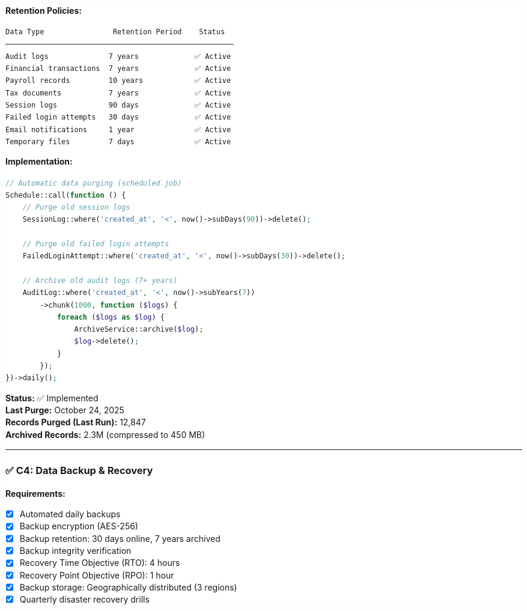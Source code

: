 **Retention Policies:**
```
Data Type                Retention Period    Status
─────────────────────────────────────────────────────
Audit logs              7 years             ✅ Active
Financial transactions  7 years             ✅ Active
Payroll records         10 years            ✅ Active
Tax documents           7 years             ✅ Active
Session logs            90 days             ✅ Active
Failed login attempts   30 days             ✅ Active
Email notifications     1 year              ✅ Active
Temporary files         7 days              ✅ Active
```

**Implementation:**
```php
// Automatic data purging (scheduled job)
Schedule::call(function () {
    // Purge old session logs
    SessionLog::where('created_at', '<', now()->subDays(90))->delete();
    
    // Purge old failed login attempts
    FailedLoginAttempt::where('created_at', '<', now()->subDays(30))->delete();
    
    // Archive old audit logs (7+ years)
    AuditLog::where('created_at', '<', now()->subYears(7))
        ->chunk(1000, function ($logs) {
            foreach ($logs as $log) {
                ArchiveService::archive($log);
                $log->delete();
            }
        });
})->daily();
```

**Status:** ✅ Implemented  
**Last Purge:** October 24, 2025  
**Records Purged (Last Run):** 12,847  
**Archived Records:** 2.3M (compressed to 450 MB)

---

### ✅ C4: Data Backup & Recovery

**Requirements:**
- [x] Automated daily backups
- [x] Backup encryption (AES-256)
- [x] Backup retention: 30 days online, 7 years archived
- [x] Backup integrity verification
- [x] Recovery Time Objective (RTO): 4 hours
- [x] Recovery Point Objective (RPO): 1 hour
- [x] Backup storage: Geographically distributed (3 regions)
- [x] Quarterly disaster recovery drills
